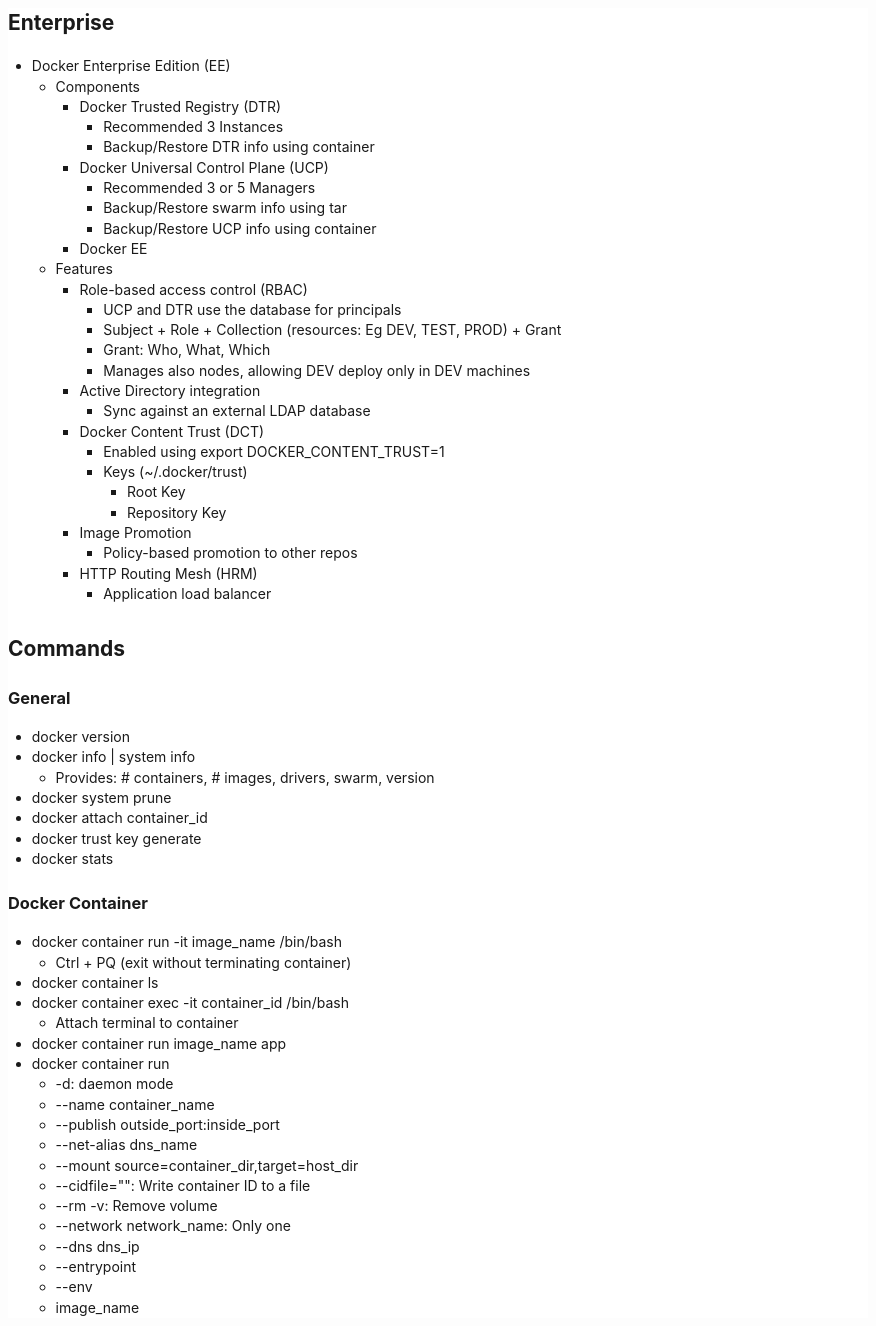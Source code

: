 ## Enterprise

- Docker Enterprise Edition (EE)
  - Components
    - Docker Trusted Registry (DTR)
      - Recommended 3 Instances
      - Backup/Restore DTR info using container
    - Docker Universal Control Plane (UCP)
      - Recommended 3 or 5 Managers
      - Backup/Restore swarm info using tar
      - Backup/Restore UCP info using container
    - Docker EE
  - Features
    - Role-based access control (RBAC)
      - UCP and DTR use the database for principals
      - Subject + Role + Collection (resources: Eg DEV, TEST, PROD) + Grant
      - Grant: Who, What, Which
      - Manages also nodes, allowing DEV deploy only in DEV machines
    - Active Directory integration
      - Sync against an external LDAP database
    - Docker Content Trust (DCT)
      - Enabled using export DOCKER_CONTENT_TRUST=1
      - Keys (~/.docker/trust)
        - Root Key
        - Repository Key
    - Image Promotion
      - Policy-based promotion to other repos
    - HTTP Routing Mesh (HRM)
      - Application load balancer

## Commands

### General

- docker version
- docker info | system info
  - Provides: # containers, # images, drivers, swarm, version
- docker system prune
- docker attach container_id
- docker trust key generate
- docker stats

### Docker Container

- docker container run -it image_name /bin/bash
  - Ctrl + PQ (exit without terminating container)
- docker container ls
- docker container exec -it container_id /bin/bash
  - Attach terminal to container
- docker container run image_name app
- docker container run
  - -d: daemon mode
  - --name container_name
  - --publish outside_port:inside_port
  - --net-alias dns_name
  - --mount source=container_dir,target=host_dir
  - --cidfile="": Write container ID to a file
  - --rm -v: Remove volume
  - --network network_name: Only one
  - --dns dns_ip
  - --entrypoint
  - --env
  - image_name